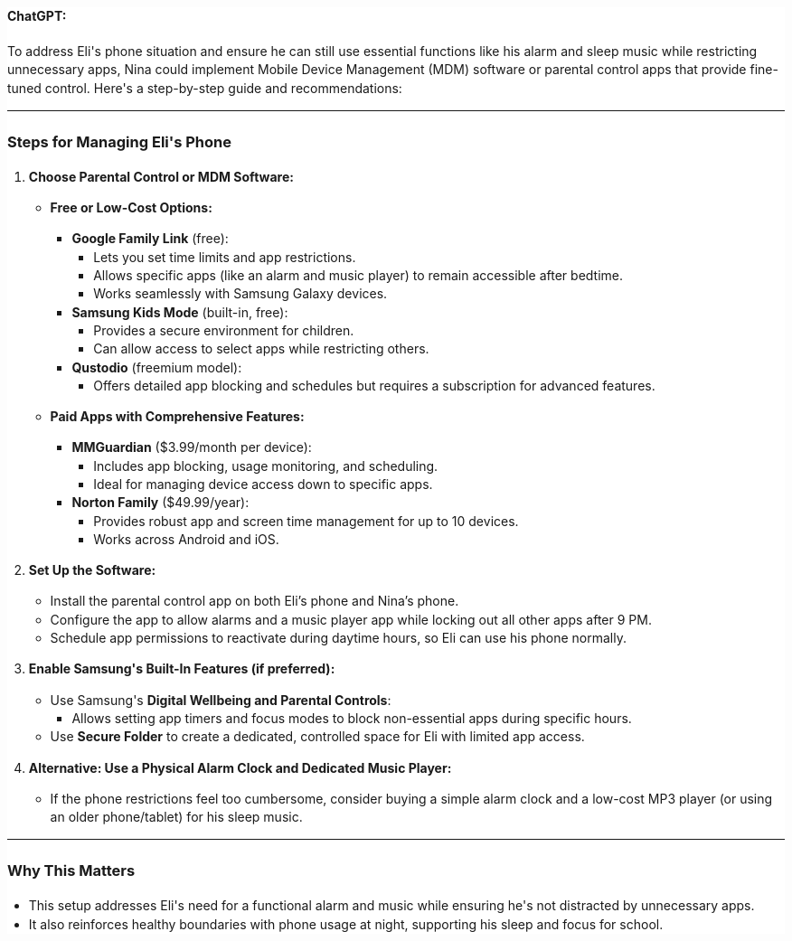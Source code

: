 #### ChatGPT:
To address Eli's phone situation and ensure he can still use essential functions like his alarm and sleep music while restricting unnecessary apps, Nina could implement Mobile Device Management (MDM) software or parental control apps that provide fine-tuned control. Here's a step-by-step guide and recommendations:

---

### **Steps for Managing Eli's Phone**

1. **Choose Parental Control or MDM Software:**
   - **Free or Low-Cost Options:**
     - **Google Family Link** (free):
       - Lets you set time limits and app restrictions.
       - Allows specific apps (like an alarm and music player) to remain accessible after bedtime.
       - Works seamlessly with Samsung Galaxy devices.
     - **Samsung Kids Mode** (built-in, free):
       - Provides a secure environment for children.
       - Can allow access to select apps while restricting others.
     - **Qustodio** (freemium model):
       - Offers detailed app blocking and schedules but requires a subscription for advanced features.

   - **Paid Apps with Comprehensive Features:**
     - **MMGuardian** ($3.99/month per device):
       - Includes app blocking, usage monitoring, and scheduling.
       - Ideal for managing device access down to specific apps.
     - **Norton Family** ($49.99/year):
       - Provides robust app and screen time management for up to 10 devices.
       - Works across Android and iOS.

2. **Set Up the Software:**
   - Install the parental control app on both Eli’s phone and Nina’s phone.
   - Configure the app to allow alarms and a music player app while locking out all other apps after 9 PM.
   - Schedule app permissions to reactivate during daytime hours, so Eli can use his phone normally.

3. **Enable Samsung's Built-In Features (if preferred):**
   - Use Samsung's **Digital Wellbeing and Parental Controls**:
     - Allows setting app timers and focus modes to block non-essential apps during specific hours.
   - Use **Secure Folder** to create a dedicated, controlled space for Eli with limited app access.

4. **Alternative: Use a Physical Alarm Clock and Dedicated Music Player:**
   - If the phone restrictions feel too cumbersome, consider buying a simple alarm clock and a low-cost MP3 player (or using an older phone/tablet) for his sleep music.

---

### **Why This Matters**

- This setup addresses Eli's need for a functional alarm and music while ensuring he's not distracted by unnecessary apps.
- It also reinforces healthy boundaries with phone usage at night, supporting his sleep and focus for school.
